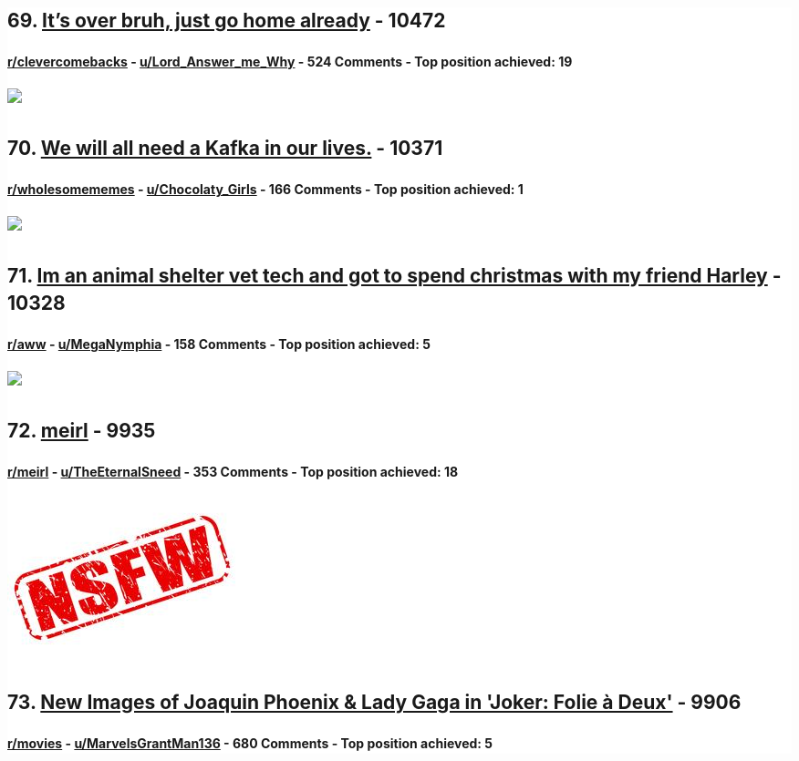 ## 69. [It’s over bruh, just go home already](http://reddit.com/r/clevercomebacks/comments/18qlfz8/its_over_bruh_just_go_home_already/) - 10472
#### [r/clevercomebacks](http://reddit.com/r/clevercomebacks) - [u/Lord_Answer_me_Why](http://reddit.com/u/Lord_Answer_me_Why) - 524 Comments - Top position achieved: 19

<a href="https://i.redd.it/xthdh6n4tg8c1.jpeg"><img src="https://b.thumbs.redditmedia.com/3U8egIYw_wwJL9qqtnv8HgdYo1CijabjwY_cDxMPkwQ.jpg"></img></a>

## 70. [We will all need a Kafka in our lives.](http://reddit.com/r/wholesomememes/comments/18qwgxw/we_will_all_need_a_kafka_in_our_lives/) - 10371
#### [r/wholesomememes](http://reddit.com/r/wholesomememes) - [u/Chocolaty_Girls](http://reddit.com/u/Chocolaty_Girls) - 166 Comments - Top position achieved: 1

<a href="https://i.redd.it/o07tfbglmj8c1.jpeg"><img src="https://b.thumbs.redditmedia.com/GBVOsRbRh23mQp0y49Uota23S4c6ZWl-79FtOrfW33E.jpg"></img></a>

## 71. [Im an animal shelter vet tech and got to spend christmas with my friend Harley](http://reddit.com/r/aww/comments/18quwe9/im_an_animal_shelter_vet_tech_and_got_to_spend/) - 10328
#### [r/aww](http://reddit.com/r/aww) - [u/MegaNymphia](http://reddit.com/u/MegaNymphia) - 158 Comments - Top position achieved: 5

<a href="https://www.reddit.com/gallery/18quwe9"><img src="https://b.thumbs.redditmedia.com/s-8KRyeDyt-bQxhar6FycEGgM83-0cLX9kmtfOEpAzY.jpg"></img></a>

## 72. [meirl](http://reddit.com/r/meirl/comments/18qlmjh/meirl/) - 9935
#### [r/meirl](http://reddit.com/r/meirl) - [u/TheEternalSneed](http://reddit.com/u/TheEternalSneed) - 353 Comments - Top position achieved: 18

<a href="https://i.redd.it/qf1pa08wug8c1.jpeg"><img src="https://github.com/mgerb/top-of-reddit/raw/master/nsfw.jpg"></img></a>

## 73. [New Images of Joaquin Phoenix &amp; Lady Gaga in 'Joker: Folie à Deux'](http://reddit.com/r/movies/comments/18qsvpa/new_images_of_joaquin_phoenix_lady_gaga_in_joker/) - 9906
#### [r/movies](http://reddit.com/r/movies) - [u/MarvelsGrantMan136](http://reddit.com/u/MarvelsGrantMan136) - 680 Comments - Top position achieved: 5
